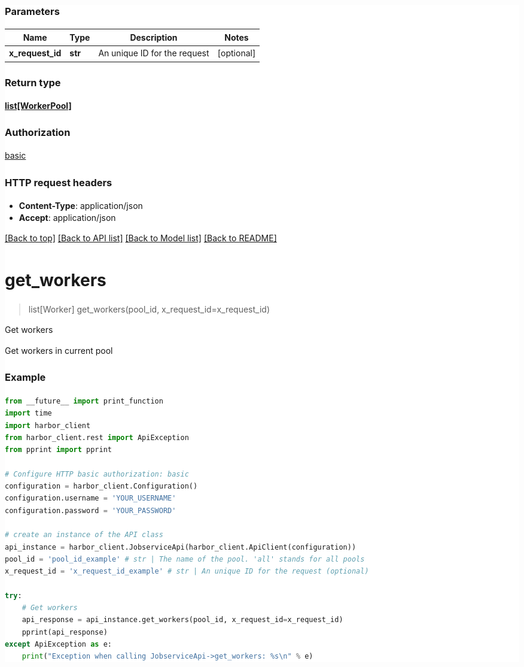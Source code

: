 ### Parameters

Name | Type | Description  | Notes
------------- | ------------- | ------------- | -------------
 **x_request_id** | **str**| An unique ID for the request | [optional] 

### Return type

[**list[WorkerPool]**](WorkerPool.md)

### Authorization

[basic](../README.md#basic)

### HTTP request headers

 - **Content-Type**: application/json
 - **Accept**: application/json

[[Back to top]](#) [[Back to API list]](../README.md#documentation-for-api-endpoints) [[Back to Model list]](../README.md#documentation-for-models) [[Back to README]](../README.md)

# **get_workers**
> list[Worker] get_workers(pool_id, x_request_id=x_request_id)

Get workers

Get workers in current pool

### Example
```python
from __future__ import print_function
import time
import harbor_client
from harbor_client.rest import ApiException
from pprint import pprint

# Configure HTTP basic authorization: basic
configuration = harbor_client.Configuration()
configuration.username = 'YOUR_USERNAME'
configuration.password = 'YOUR_PASSWORD'

# create an instance of the API class
api_instance = harbor_client.JobserviceApi(harbor_client.ApiClient(configuration))
pool_id = 'pool_id_example' # str | The name of the pool. 'all' stands for all pools
x_request_id = 'x_request_id_example' # str | An unique ID for the request (optional)

try:
    # Get workers
    api_response = api_instance.get_workers(pool_id, x_request_id=x_request_id)
    pprint(api_response)
except ApiException as e:
    print("Exception when calling JobserviceApi->get_workers: %s\n" % e)
```
